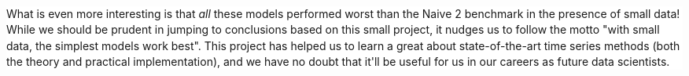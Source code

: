 What is even more interesting is that _all_ these models performed worst than the Naive 2 benchmark in the presence of small data! While we should be prudent in jumping to conclusions based on this small project, it nudges us to follow the motto "with small data, the simplest models work best". This project has helped us to learn a great about state-of-the-art time series methods (both the theory and practical implementation), and we have no doubt that it'll be useful for us in our careers as future data scientists.
 
 
 
